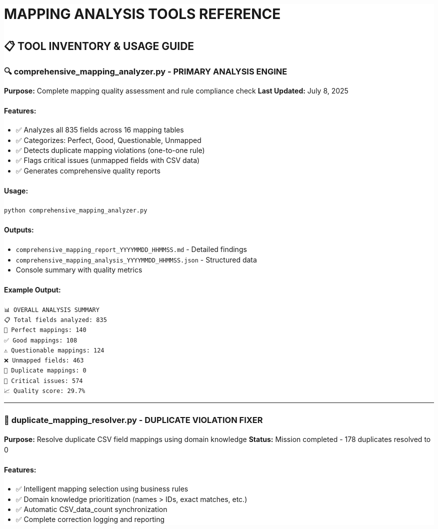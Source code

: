 # MAPPING ANALYSIS TOOLS REFERENCE

## 📋 TOOL INVENTORY & USAGE GUIDE

### 🔍 **comprehensive_mapping_analyzer.py** - PRIMARY ANALYSIS ENGINE
**Purpose:** Complete mapping quality assessment and rule compliance check
**Last Updated:** July 8, 2025

#### Features:
- ✅ Analyzes all 835 fields across 16 mapping tables
- ✅ Categorizes: Perfect, Good, Questionable, Unmapped
- ✅ Detects duplicate mapping violations (one-to-one rule)
- ✅ Flags critical issues (unmapped fields with CSV data)
- ✅ Generates comprehensive quality reports

#### Usage:
```bash
python comprehensive_mapping_analyzer.py
```

#### Outputs:
- `comprehensive_mapping_report_YYYYMMDD_HHMMSS.md` - Detailed findings
- `comprehensive_mapping_analysis_YYYYMMDD_HHMMSS.json` - Structured data
- Console summary with quality metrics

#### Example Output:
```
📊 OVERALL ANALYSIS SUMMARY
📋 Total fields analyzed: 835
🎯 Perfect mappings: 140
✅ Good mappings: 108
⚠️ Questionable mappings: 124
❌ Unmapped fields: 463
🔄 Duplicate mappings: 0
🚨 Critical issues: 574
📈 Quality score: 29.7%
```

---

### 🔧 **duplicate_mapping_resolver.py** - DUPLICATE VIOLATION FIXER
**Purpose:** Resolve duplicate CSV field mappings using domain knowledge
**Status:** Mission completed - 178 duplicates resolved to 0

#### Features:
- ✅ Intelligent mapping selection using business rules
- ✅ Domain knowledge prioritization (names > IDs, exact matches, etc.)
- ✅ Automatic CSV_data_count synchronization
- ✅ Complete correction logging and reporting
